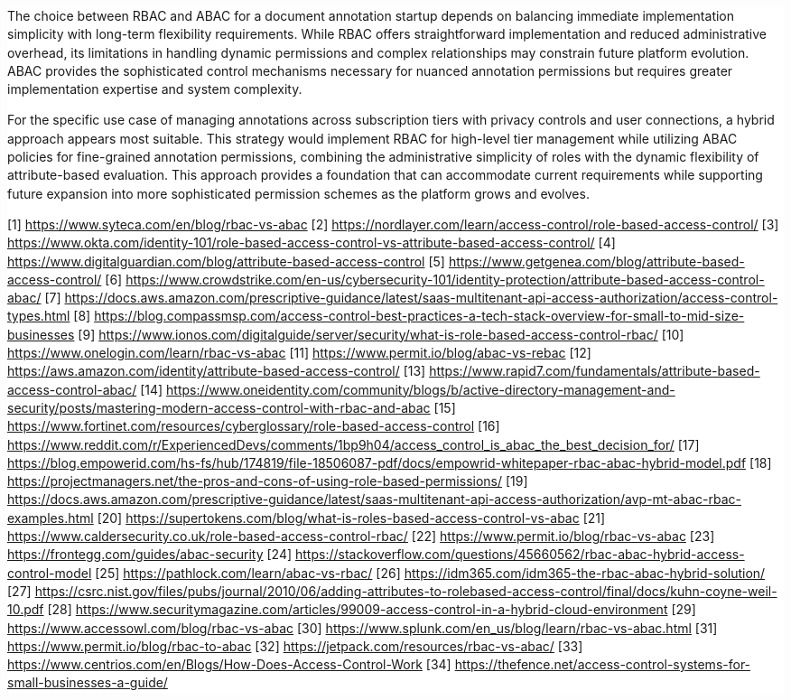 The choice between RBAC and ABAC for a document annotation startup depends on balancing immediate implementation simplicity with long-term flexibility requirements. While RBAC offers straightforward implementation and reduced administrative overhead, its limitations in handling dynamic permissions and complex relationships may constrain future platform evolution. ABAC provides the sophisticated control mechanisms necessary for nuanced annotation permissions but requires greater implementation expertise and system complexity.

For the specific use case of managing annotations across subscription tiers with privacy controls and user connections, a hybrid approach appears most suitable. This strategy would implement RBAC for high-level tier management while utilizing ABAC policies for fine-grained annotation permissions, combining the administrative simplicity of roles with the dynamic flexibility of attribute-based evaluation. This approach provides a foundation that can accommodate current requirements while supporting future expansion into more sophisticated permission schemes as the platform grows and evolves.

[1] https://www.syteca.com/en/blog/rbac-vs-abac
[2] https://nordlayer.com/learn/access-control/role-based-access-control/
[3] https://www.okta.com/identity-101/role-based-access-control-vs-attribute-based-access-control/
[4] https://www.digitalguardian.com/blog/attribute-based-access-control
[5] https://www.getgenea.com/blog/attribute-based-access-control/
[6] https://www.crowdstrike.com/en-us/cybersecurity-101/identity-protection/attribute-based-access-control-abac/
[7] https://docs.aws.amazon.com/prescriptive-guidance/latest/saas-multitenant-api-access-authorization/access-control-types.html
[8] https://blog.compassmsp.com/access-control-best-practices-a-tech-stack-overview-for-small-to-mid-size-businesses
[9] https://www.ionos.com/digitalguide/server/security/what-is-role-based-access-control-rbac/
[10] https://www.onelogin.com/learn/rbac-vs-abac
[11] https://www.permit.io/blog/abac-vs-rebac
[12] https://aws.amazon.com/identity/attribute-based-access-control/
[13] https://www.rapid7.com/fundamentals/attribute-based-access-control-abac/
[14] https://www.oneidentity.com/community/blogs/b/active-directory-management-and-security/posts/mastering-modern-access-control-with-rbac-and-abac
[15] https://www.fortinet.com/resources/cyberglossary/role-based-access-control
[16] https://www.reddit.com/r/ExperiencedDevs/comments/1bp9h04/access_control_is_abac_the_best_decision_for/
[17] https://blog.empowerid.com/hs-fs/hub/174819/file-18506087-pdf/docs/empowrid-whitepaper-rbac-abac-hybrid-model.pdf
[18] https://projectmanagers.net/the-pros-and-cons-of-using-role-based-permissions/
[19] https://docs.aws.amazon.com/prescriptive-guidance/latest/saas-multitenant-api-access-authorization/avp-mt-abac-rbac-examples.html
[20] https://supertokens.com/blog/what-is-roles-based-access-control-vs-abac
[21] https://www.caldersecurity.co.uk/role-based-access-control-rbac/
[22] https://www.permit.io/blog/rbac-vs-abac
[23] https://frontegg.com/guides/abac-security
[24] https://stackoverflow.com/questions/45660562/rbac-abac-hybrid-access-control-model
[25] https://pathlock.com/learn/abac-vs-rbac/
[26] https://idm365.com/idm365-the-rbac-abac-hybrid-solution/
[27] https://csrc.nist.gov/files/pubs/journal/2010/06/adding-attributes-to-rolebased-access-control/final/docs/kuhn-coyne-weil-10.pdf
[28] https://www.securitymagazine.com/articles/99009-access-control-in-a-hybrid-cloud-environment
[29] https://www.accessowl.com/blog/rbac-vs-abac
[30] https://www.splunk.com/en_us/blog/learn/rbac-vs-abac.html
[31] https://www.permit.io/blog/rbac-to-abac
[32] https://jetpack.com/resources/rbac-vs-abac/
[33] https://www.centrios.com/en/Blogs/How-Does-Access-Control-Work
[34] https://thefence.net/access-control-systems-for-small-businesses-a-guide/